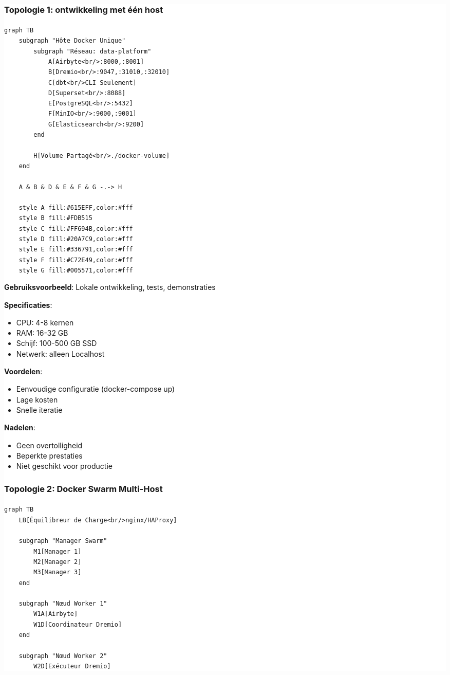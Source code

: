 ### Topologie 1: ontwikkeling met één host

```mermaid
graph TB
    subgraph "Hôte Docker Unique"
        subgraph "Réseau: data-platform"
            A[Airbyte<br/>:8000,:8001]
            B[Dremio<br/>:9047,:31010,:32010]
            C[dbt<br/>CLI Seulement]
            D[Superset<br/>:8088]
            E[PostgreSQL<br/>:5432]
            F[MinIO<br/>:9000,:9001]
            G[Elasticsearch<br/>:9200]
        end
        
        H[Volume Partagé<br/>./docker-volume]
    end
    
    A & B & D & E & F & G -.-> H
    
    style A fill:#615EFF,color:#fff
    style B fill:#FDB515
    style C fill:#FF694B,color:#fff
    style D fill:#20A7C9,color:#fff
    style E fill:#336791,color:#fff
    style F fill:#C72E49,color:#fff
    style G fill:#005571,color:#fff
```

**Gebruiksvoorbeeld**: Lokale ontwikkeling, tests, demonstraties

**Specificaties**:
- CPU: 4-8 kernen
- RAM: 16-32 GB
- Schijf: 100-500 GB SSD
- Netwerk: alleen Localhost

**Voordelen**:
- Eenvoudige configuratie (docker-compose up)
- Lage kosten
- Snelle iteratie

**Nadelen**:
- Geen overtolligheid
- Beperkte prestaties
- Niet geschikt voor productie

### Topologie 2: Docker Swarm Multi-Host

```mermaid
graph TB
    LB[Équilibreur de Charge<br/>nginx/HAProxy]
    
    subgraph "Manager Swarm"
        M1[Manager 1]
        M2[Manager 2]
        M3[Manager 3]
    end
    
    subgraph "Nœud Worker 1"
        W1A[Airbyte]
        W1D[Coordinateur Dremio]
    end
    
    subgraph "Nœud Worker 2"
        W2D[Exécuteur Dremio]
```
